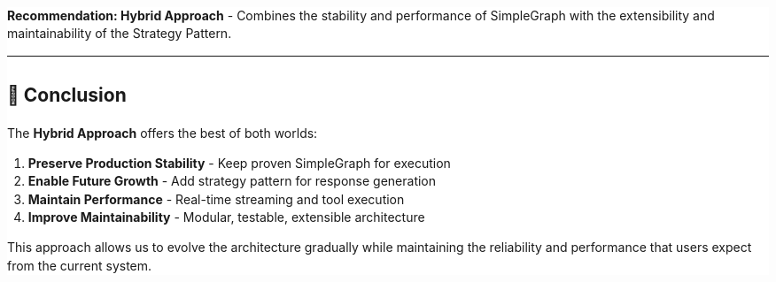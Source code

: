 **Recommendation: Hybrid Approach** - Combines the stability and performance of SimpleGraph with the extensibility and maintainability of the Strategy Pattern.

---

## **🎯 Conclusion**

The **Hybrid Approach** offers the best of both worlds:

1. **Preserve Production Stability** - Keep proven SimpleGraph for execution
2. **Enable Future Growth** - Add strategy pattern for response generation
3. **Maintain Performance** - Real-time streaming and tool execution
4. **Improve Maintainability** - Modular, testable, extensible architecture

This approach allows us to evolve the architecture gradually while maintaining the reliability and performance that users expect from the current system.
